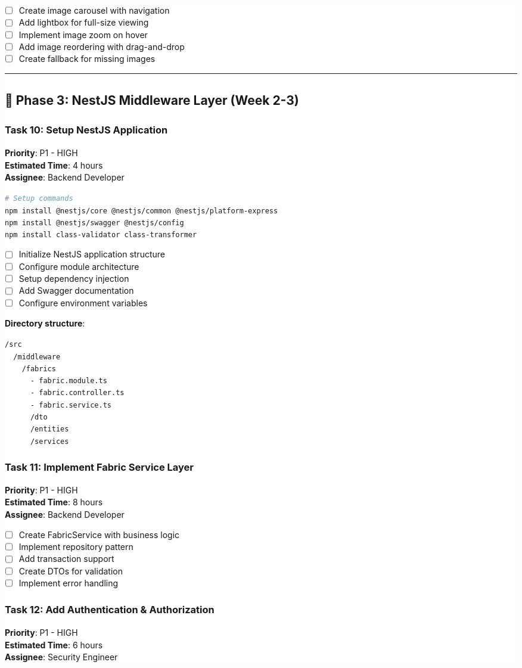 - [ ] Create image carousel with navigation
- [ ] Add lightbox for full-size viewing
- [ ] Implement image zoom on hover
- [ ] Add image reordering with drag-and-drop
- [ ] Create fallback for missing images

---

## 🔧 Phase 3: NestJS Middleware Layer (Week 2-3)

### Task 10: Setup NestJS Application
**Priority**: P1 - HIGH  
**Estimated Time**: 4 hours  
**Assignee**: Backend Developer

```bash
# Setup commands
npm install @nestjs/core @nestjs/common @nestjs/platform-express
npm install @nestjs/swagger @nestjs/config
npm install class-validator class-transformer
```

- [ ] Initialize NestJS application structure
- [ ] Configure module architecture
- [ ] Setup dependency injection
- [ ] Add Swagger documentation
- [ ] Configure environment variables

**Directory structure**:
```
/src
  /middleware
    /fabrics
      - fabric.module.ts
      - fabric.controller.ts
      - fabric.service.ts
      /dto
      /entities
      /services
```

### Task 11: Implement Fabric Service Layer
**Priority**: P1 - HIGH  
**Estimated Time**: 8 hours  
**Assignee**: Backend Developer

- [ ] Create FabricService with business logic
- [ ] Implement repository pattern
- [ ] Add transaction support
- [ ] Create DTOs for validation
- [ ] Implement error handling

### Task 12: Add Authentication & Authorization
**Priority**: P1 - HIGH  
**Estimated Time**: 6 hours  
**Assignee**: Security Engineer
